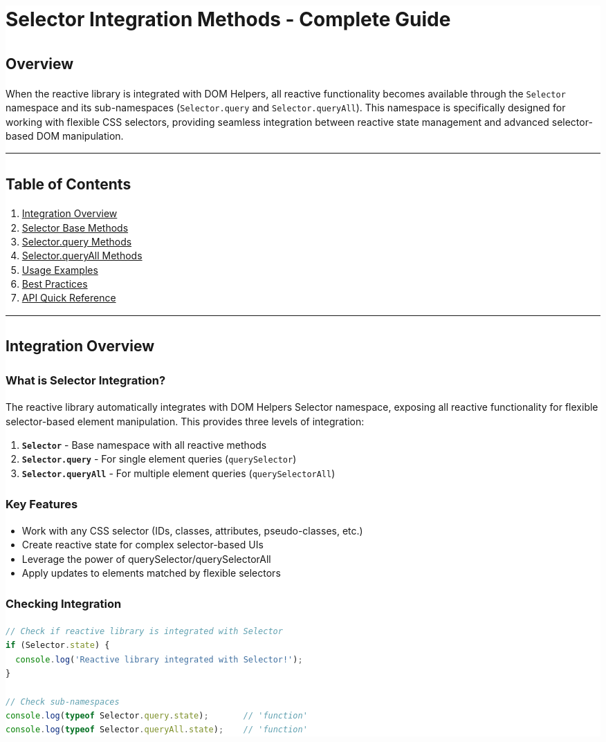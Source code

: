 # Selector Integration Methods - Complete Guide

## Overview

When the reactive library is integrated with DOM Helpers, all reactive functionality becomes available through the `Selector` namespace and its sub-namespaces (`Selector.query` and `Selector.queryAll`). This namespace is specifically designed for working with flexible CSS selectors, providing seamless integration between reactive state management and advanced selector-based DOM manipulation.

---

## Table of Contents

1. [Integration Overview](#integration-overview)
2. [Selector Base Methods](#selector-base-methods)
3. [Selector.query Methods](#selectorquery-methods)
4. [Selector.queryAll Methods](#selectorqueryall-methods)
5. [Usage Examples](#usage-examples)
6. [Best Practices](#best-practices)
7. [API Quick Reference](#api-quick-reference)

---

## Integration Overview

### What is Selector Integration?

The reactive library automatically integrates with DOM Helpers Selector namespace, exposing all reactive functionality for flexible selector-based element manipulation. This provides three levels of integration:

1. **`Selector`** - Base namespace with all reactive methods
2. **`Selector.query`** - For single element queries (`querySelector`)
3. **`Selector.queryAll`** - For multiple element queries (`querySelectorAll`)

### Key Features

- Work with any CSS selector (IDs, classes, attributes, pseudo-classes, etc.)
- Create reactive state for complex selector-based UIs
- Leverage the power of querySelector/querySelectorAll
- Apply updates to elements matched by flexible selectors

### Checking Integration

```javascript
// Check if reactive library is integrated with Selector
if (Selector.state) {
  console.log('Reactive library integrated with Selector!');
}

// Check sub-namespaces
console.log(typeof Selector.query.state);       // 'function'
console.log(typeof Selector.queryAll.state);    // 'function'
```
